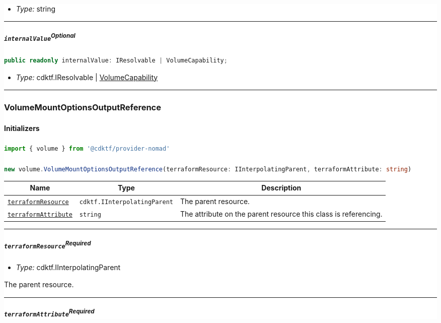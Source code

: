 - *Type:* string

---

##### `internalValue`<sup>Optional</sup> <a name="internalValue" id="@cdktf/provider-nomad.volume.VolumeCapabilityOutputReference.property.internalValue"></a>

```typescript
public readonly internalValue: IResolvable | VolumeCapability;
```

- *Type:* cdktf.IResolvable | <a href="#@cdktf/provider-nomad.volume.VolumeCapability">VolumeCapability</a>

---


### VolumeMountOptionsOutputReference <a name="VolumeMountOptionsOutputReference" id="@cdktf/provider-nomad.volume.VolumeMountOptionsOutputReference"></a>

#### Initializers <a name="Initializers" id="@cdktf/provider-nomad.volume.VolumeMountOptionsOutputReference.Initializer"></a>

```typescript
import { volume } from '@cdktf/provider-nomad'

new volume.VolumeMountOptionsOutputReference(terraformResource: IInterpolatingParent, terraformAttribute: string)
```

| **Name** | **Type** | **Description** |
| --- | --- | --- |
| <code><a href="#@cdktf/provider-nomad.volume.VolumeMountOptionsOutputReference.Initializer.parameter.terraformResource">terraformResource</a></code> | <code>cdktf.IInterpolatingParent</code> | The parent resource. |
| <code><a href="#@cdktf/provider-nomad.volume.VolumeMountOptionsOutputReference.Initializer.parameter.terraformAttribute">terraformAttribute</a></code> | <code>string</code> | The attribute on the parent resource this class is referencing. |

---

##### `terraformResource`<sup>Required</sup> <a name="terraformResource" id="@cdktf/provider-nomad.volume.VolumeMountOptionsOutputReference.Initializer.parameter.terraformResource"></a>

- *Type:* cdktf.IInterpolatingParent

The parent resource.

---

##### `terraformAttribute`<sup>Required</sup> <a name="terraformAttribute" id="@cdktf/provider-nomad.volume.VolumeMountOptionsOutputReference.Initializer.parameter.terraformAttribute"></a>
